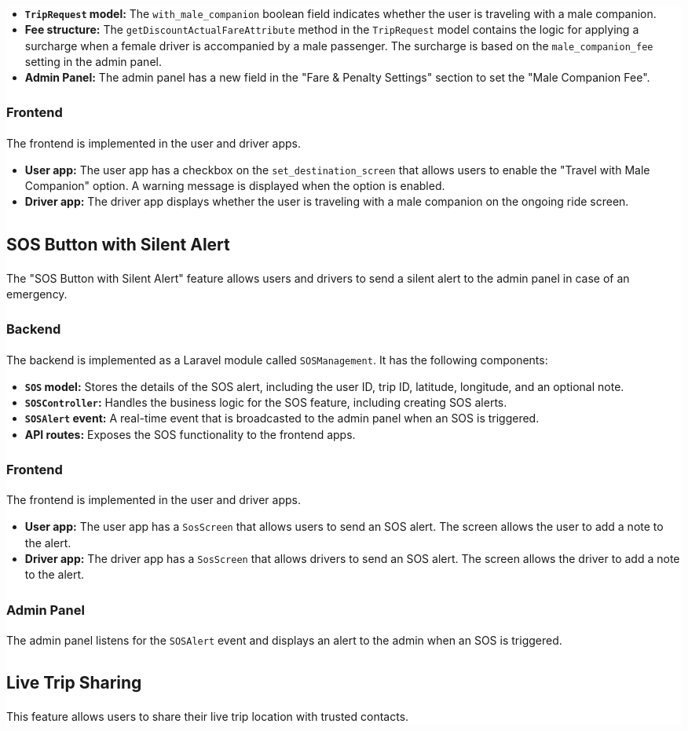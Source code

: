 - **`TripRequest` model:** The `with_male_companion` boolean field indicates whether the user is traveling with a male companion.
- **Fee structure:** The `getDiscountActualFareAttribute` method in the `TripRequest` model contains the logic for applying a surcharge when a female driver is accompanied by a male passenger. The surcharge is based on the `male_companion_fee` setting in the admin panel.
- **Admin Panel:** The admin panel has a new field in the "Fare & Penalty Settings" section to set the "Male Companion Fee".

### Frontend

The frontend is implemented in the user and driver apps.

- **User app:** The user app has a checkbox on the `set_destination_screen` that allows users to enable the "Travel with Male Companion" option. A warning message is displayed when the option is enabled.
- **Driver app:** The driver app displays whether the user is traveling with a male companion on the ongoing ride screen.

## SOS Button with Silent Alert

The "SOS Button with Silent Alert" feature allows users and drivers to send a silent alert to the admin panel in case of an emergency.

### Backend

The backend is implemented as a Laravel module called `SOSManagement`. It has the following components:

- **`SOS` model:** Stores the details of the SOS alert, including the user ID, trip ID, latitude, longitude, and an optional note.
- **`SOSController`:** Handles the business logic for the SOS feature, including creating SOS alerts.
- **`SOSAlert` event:** A real-time event that is broadcasted to the admin panel when an SOS is triggered.
- **API routes:** Exposes the SOS functionality to the frontend apps.

### Frontend

The frontend is implemented in the user and driver apps.

- **User app:** The user app has a `SosScreen` that allows users to send an SOS alert. The screen allows the user to add a note to the alert.
- **Driver app:** The driver app has a `SosScreen` that allows drivers to send an SOS alert. The screen allows the driver to add a note to the alert.

### Admin Panel

The admin panel listens for the `SOSAlert` event and displays an alert to the admin when an SOS is triggered.

## Live Trip Sharing

This feature allows users to share their live trip location with trusted contacts.
